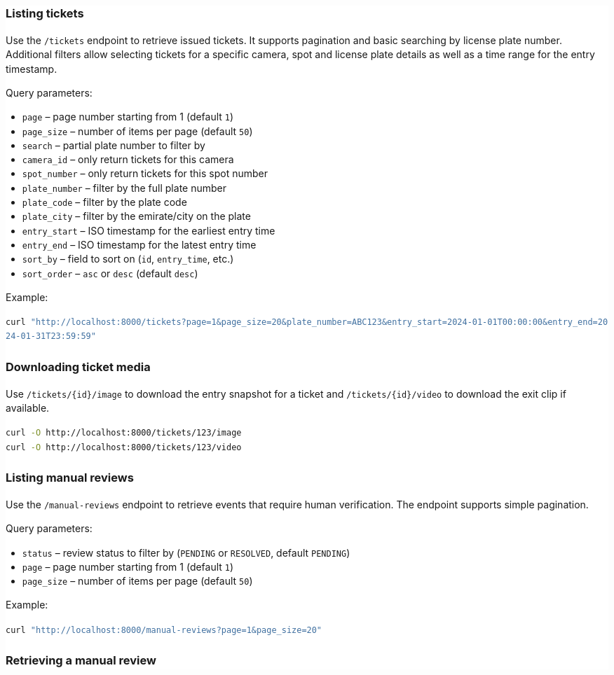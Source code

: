 ### Listing tickets

Use the `/tickets` endpoint to retrieve issued tickets. It supports pagination
and basic searching by license plate number. Additional filters allow selecting
tickets for a specific camera, spot and license plate details as well as a time
range for the entry timestamp.

Query parameters:

- `page` – page number starting from 1 (default `1`)
- `page_size` – number of items per page (default `50`)
- `search` – partial plate number to filter by
- `camera_id` – only return tickets for this camera
- `spot_number` – only return tickets for this spot number
- `plate_number` – filter by the full plate number
- `plate_code` – filter by the plate code
- `plate_city` – filter by the emirate/city on the plate
- `entry_start` – ISO timestamp for the earliest entry time
- `entry_end` – ISO timestamp for the latest entry time
- `sort_by` – field to sort on (`id`, `entry_time`, etc.)
- `sort_order` – `asc` or `desc` (default `desc`)

Example:

```bash
curl "http://localhost:8000/tickets?page=1&page_size=20&plate_number=ABC123&entry_start=2024-01-01T00:00:00&entry_end=2024-01-31T23:59:59"
```

### Downloading ticket media

Use `/tickets/{id}/image` to download the entry snapshot for a ticket and
`/tickets/{id}/video` to download the exit clip if available.

```bash
curl -O http://localhost:8000/tickets/123/image
curl -O http://localhost:8000/tickets/123/video
```

### Listing manual reviews

Use the `/manual-reviews` endpoint to retrieve events that require human
verification. The endpoint supports simple pagination.

Query parameters:

- `status` – review status to filter by (`PENDING` or `RESOLVED`, default `PENDING`)
- `page` – page number starting from 1 (default `1`)
- `page_size` – number of items per page (default `50`)

Example:

```bash
curl "http://localhost:8000/manual-reviews?page=1&page_size=20"
```

### Retrieving a manual review
